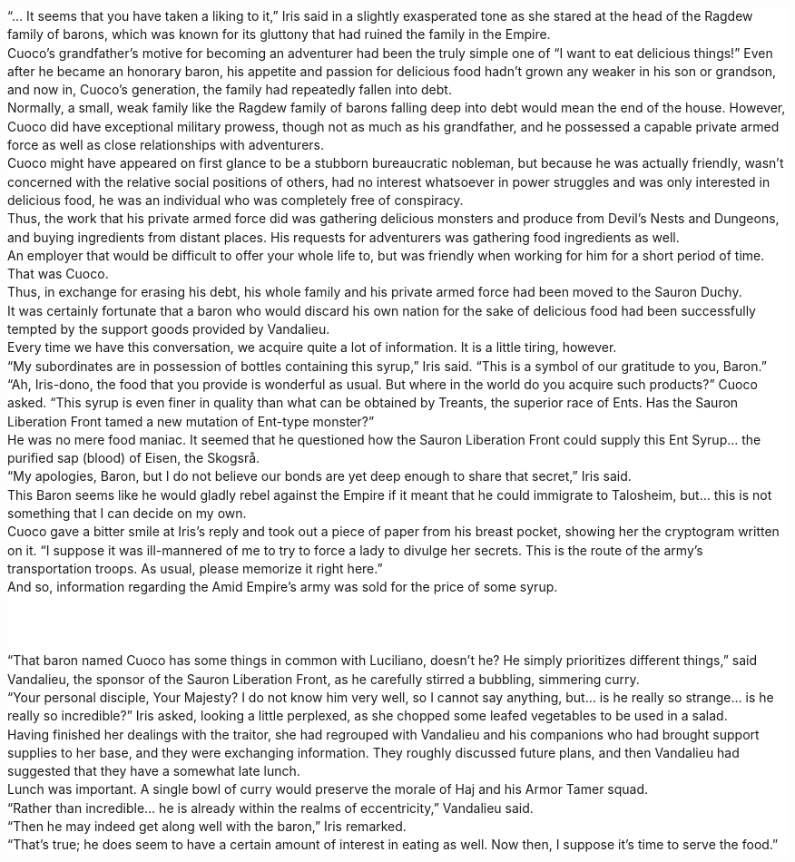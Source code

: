 “… It seems that you have taken a liking to it,” Iris said in a slightly exasperated tone as she stared at the head of the Ragdew family of barons, which was known for its gluttony that had ruined the family in the Empire.<br/>
Cuoco’s grandfather’s motive for becoming an adventurer had been the truly simple one of “I want to eat delicious things!” Even after he became an honorary baron, his appetite and passion for delicious food hadn’t grown any weaker in his son or grandson, and now in, Cuoco’s generation, the family had repeatedly fallen into debt.<br/>
Normally, a small, weak family like the Ragdew family of barons falling deep into debt would mean the end of the house. However, Cuoco did have exceptional military prowess, though not as much as his grandfather, and he possessed a capable private armed force as well as close relationships with adventurers.<br/>
Cuoco might have appeared on first glance to be a stubborn bureaucratic nobleman, but because he was actually friendly, wasn’t concerned with the relative social positions of others, had no interest whatsoever in power struggles and was only interested in delicious food, he was an individual who was completely free of conspiracy.<br/>
Thus, the work that his private armed force did was gathering delicious monsters and produce from Devil’s Nests and Dungeons, and buying ingredients from distant places. His requests for adventurers was gathering food ingredients as well.<br/>
An employer that would be difficult to offer your whole life to, but was friendly when working for him for a short period of time. That was Cuoco.<br/>
Thus, in exchange for erasing his debt, his whole family and his private armed force had been moved to the Sauron Duchy.<br/>
It was certainly fortunate that a baron who would discard his own nation for the sake of delicious food had been successfully tempted by the support goods provided by Vandalieu.<br/>
Every time we have this conversation, we acquire quite a lot of information. It is a little tiring, however.<br/>
“My subordinates are in possession of bottles containing this syrup,” Iris said. “This is a symbol of our gratitude to you, Baron.”<br/>
“Ah, Iris-dono, the food that you provide is wonderful as usual. But where in the world do you acquire such products?” Cuoco asked. “This syrup is even finer in quality than what can be obtained by Treants, the superior race of Ents. Has the Sauron Liberation Front tamed a new mutation of Ent-type monster?”<br/>
He was no mere food maniac. It seemed that he questioned how the Sauron Liberation Front could supply this Ent Syrup… the purified sap (blood) of Eisen, the Skogsrå.<br/>
“My apologies, Baron, but I do not believe our bonds are yet deep enough to share that secret,” Iris said.<br/>
This Baron seems like he would gladly rebel against the Empire if it meant that he could immigrate to Talosheim, but… this is not something that I can decide on my own.<br/>
Cuoco gave a bitter smile at Iris’s reply and took out a piece of paper from his breast pocket, showing her the cryptogram written on it. “I suppose it was ill-mannered of me to try to force a lady to divulge her secrets. This is the route of the army’s transportation troops. As usual, please memorize it right here.”<br/>
And so, information regarding the Amid Empire’s army was sold for the price of some syrup.<br/>
<br/>
<br/>
<br/>
“That baron named Cuoco has some things in common with Luciliano, doesn’t he? He simply prioritizes different things,” said Vandalieu, the sponsor of the Sauron Liberation Front, as he carefully stirred a bubbling, simmering curry.<br/>
“Your personal disciple, Your Majesty? I do not know him very well, so I cannot say anything, but… is he really so strange… is he really so incredible?” Iris asked, looking a little perplexed, as she chopped some leafed vegetables to be used in a salad.<br/>
Having finished her dealings with the traitor, she had regrouped with Vandalieu and his companions who had brought support supplies to her base, and they were exchanging information. They roughly discussed future plans, and then Vandalieu had suggested that they have a somewhat late lunch.<br/>
Lunch was important. A single bowl of curry would preserve the morale of Haj and his Armor Tamer squad.<br/>
“Rather than incredible… he is already within the realms of eccentricity,” Vandalieu said.<br/>
“Then he may indeed get along well with the baron,” Iris remarked.<br/>
“That’s true; he does seem to have a certain amount of interest in eating as well. Now then, I suppose it’s time to serve the food.”<br/>